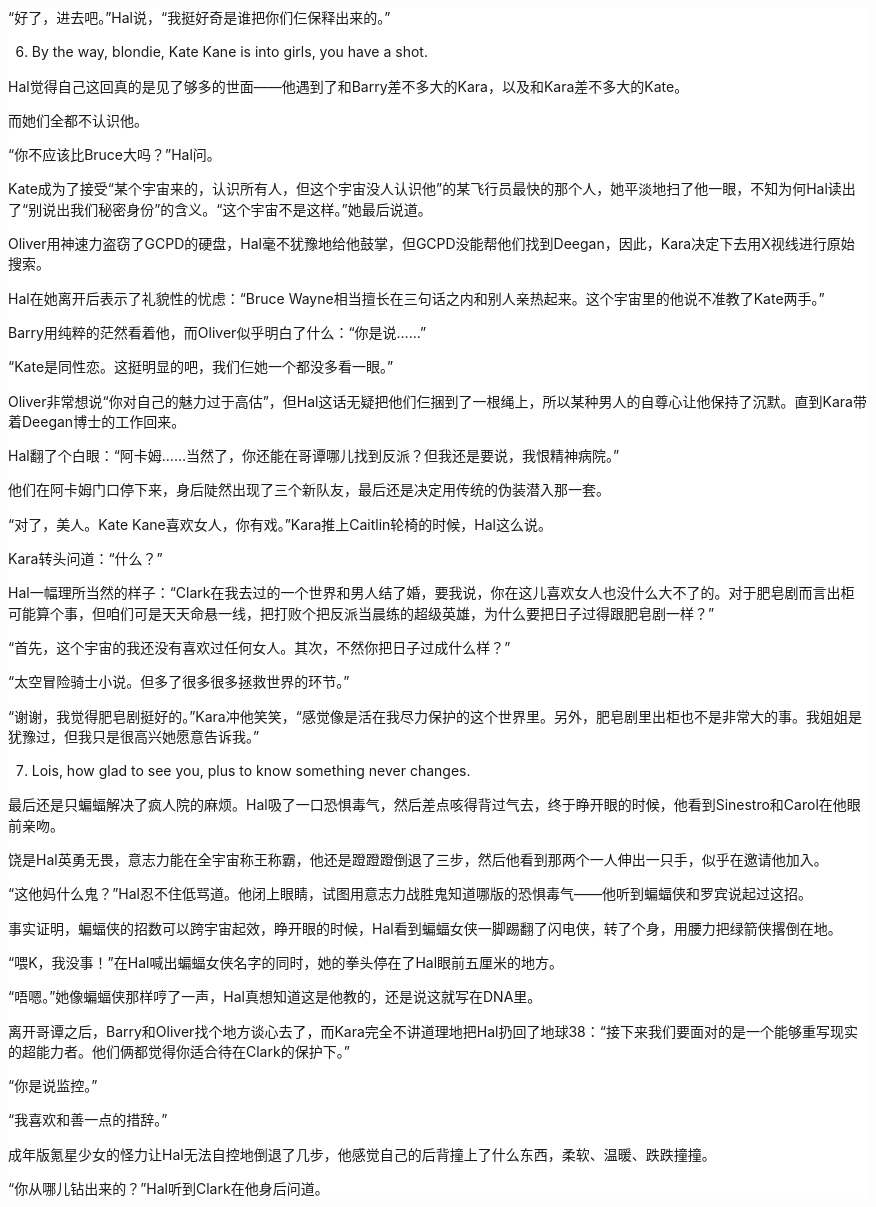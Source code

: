 “好了，进去吧。”Hal说，“我挺好奇是谁把你们仨保释出来的。”



6. By the way, blondie, Kate Kane is into girls, you have a shot.

Hal觉得自己这回真的是见了够多的世面——他遇到了和Barry差不多大的Kara，以及和Kara差不多大的Kate。

而她们全都不认识他。

“你不应该比Bruce大吗？”Hal问。

Kate成为了接受“某个宇宙来的，认识所有人，但这个宇宙没人认识他”的某飞行员最快的那个人，她平淡地扫了他一眼，不知为何Hal读出了“别说出我们秘密身份”的含义。“这个宇宙不是这样。”她最后说道。

Oliver用神速力盗窃了GCPD的硬盘，Hal毫不犹豫地给他鼓掌，但GCPD没能帮他们找到Deegan，因此，Kara决定下去用X视线进行原始搜索。

Hal在她离开后表示了礼貌性的忧虑：“Bruce Wayne相当擅长在三句话之内和别人亲热起来。这个宇宙里的他说不准教了Kate两手。”

Barry用纯粹的茫然看着他，而Oliver似乎明白了什么：“你是说……”

“Kate是同性恋。这挺明显的吧，我们仨她一个都没多看一眼。”

Oliver非常想说“你对自己的魅力过于高估”，但Hal这话无疑把他们仨捆到了一根绳上，所以某种男人的自尊心让他保持了沉默。直到Kara带着Deegan博士的工作回来。

Hal翻了个白眼：“阿卡姆……当然了，你还能在哥谭哪儿找到反派？但我还是要说，我恨精神病院。”

他们在阿卡姆门口停下来，身后陡然出现了三个新队友，最后还是决定用传统的伪装潜入那一套。

“对了，美人。Kate Kane喜欢女人，你有戏。”Kara推上Caitlin轮椅的时候，Hal这么说。

Kara转头问道：“什么？”

Hal一幅理所当然的样子：“Clark在我去过的一个世界和男人结了婚，要我说，你在这儿喜欢女人也没什么大不了的。对于肥皂剧而言出柜可能算个事，但咱们可是天天命悬一线，把打败个把反派当晨练的超级英雄，为什么要把日子过得跟肥皂剧一样？”

“首先，这个宇宙的我还没有喜欢过任何女人。其次，不然你把日子过成什么样？”

“太空冒险骑士小说。但多了很多很多拯救世界的环节。”

“谢谢，我觉得肥皂剧挺好的。”Kara冲他笑笑，“感觉像是活在我尽力保护的这个世界里。另外，肥皂剧里出柜也不是非常大的事。我姐姐是犹豫过，但我只是很高兴她愿意告诉我。”



7. Lois, how glad to see you, plus to know something never changes.

最后还是只蝙蝠解决了疯人院的麻烦。Hal吸了一口恐惧毒气，然后差点咳得背过气去，终于睁开眼的时候，他看到Sinestro和Carol在他眼前亲吻。

饶是Hal英勇无畏，意志力能在全宇宙称王称霸，他还是蹬蹬蹬倒退了三步，然后他看到那两个一人伸出一只手，似乎在邀请他加入。

“这他妈什么鬼？”Hal忍不住低骂道。他闭上眼睛，试图用意志力战胜鬼知道哪版的恐惧毒气——他听到蝙蝠侠和罗宾说起过这招。

事实证明，蝙蝠侠的招数可以跨宇宙起效，睁开眼的时候，Hal看到蝙蝠女侠一脚踢翻了闪电侠，转了个身，用腰力把绿箭侠撂倒在地。

“喂K，我没事！”在Hal喊出蝙蝠女侠名字的同时，她的拳头停在了Hal眼前五厘米的地方。

“唔嗯。”她像蝙蝠侠那样哼了一声，Hal真想知道这是他教的，还是说这就写在DNA里。

离开哥谭之后，Barry和Oliver找个地方谈心去了，而Kara完全不讲道理地把Hal扔回了地球38：“接下来我们要面对的是一个能够重写现实的超能力者。他们俩都觉得你适合待在Clark的保护下。”

“你是说监控。”

“我喜欢和善一点的措辞。”

成年版氪星少女的怪力让Hal无法自控地倒退了几步，他感觉自己的后背撞上了什么东西，柔软、温暖、跌跌撞撞。

“你从哪儿钻出来的？”Hal听到Clark在他身后问道。
